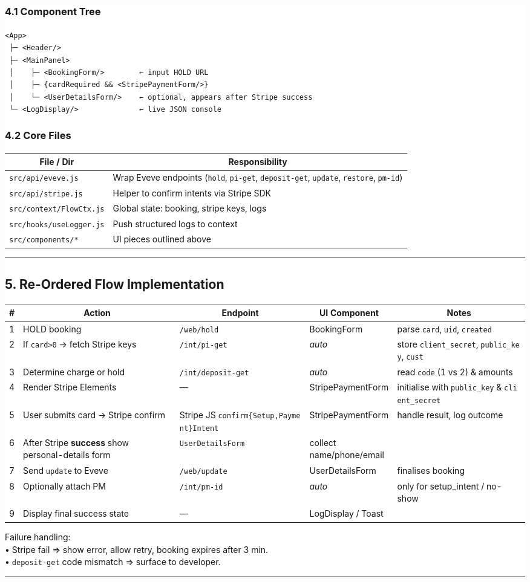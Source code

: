 ### 4.1 Component Tree
```
<App>
 ├─ <Header/>
 ├─ <MainPanel>
 │    ├─ <BookingForm/>        ← input HOLD URL
 │    ├─ {cardRequired && <StripePaymentForm/>}
 │    └─ <UserDetailsForm/>    ← optional, appears after Stripe success
 └─ <LogDisplay/>              ← live JSON console
```

### 4.2 Core Files
| File / Dir               | Responsibility |
|--------------------------|----------------|
| `src/api/eveve.js`       | Wrap Eveve endpoints (`hold`, `pi-get`, `deposit-get`, `update`, `restore`, `pm-id`) |
| `src/api/stripe.js`      | Helper to confirm intents via Stripe SDK |
| `src/context/FlowCtx.js` | Global state: booking, stripe keys, logs |
| `src/hooks/useLogger.js` | Push structured logs to context |
| `src/components/*`       | UI pieces outlined above |

---

## 5. Re-Ordered Flow Implementation

| # | Action | Endpoint | UI Component | Notes |
|---|--------|----------|--------------|-------|
| 1 | HOLD booking | `/web/hold` | BookingForm | parse `card`, `uid`, `created` |
| 2 | If `card>0` → fetch Stripe keys | `/int/pi-get` | *auto* | store `client_secret`, `public_key`, `cust` |
| 3 | Determine charge or hold | `/int/deposit-get` | *auto* | read `code` (1 vs 2) & amounts |
| 4 | Render Stripe Elements | — | StripePaymentForm | initialise with `public_key` & `client_secret` |
| 5 | User submits card → Stripe confirm | Stripe JS `confirm{Setup,Payment}Intent` | StripePaymentForm | handle result, log outcome |
| 6 | After Stripe **success** show personal-details form | `UserDetailsForm` | collect name/phone/email |
| 7 | Send `update` to Eveve | `/web/update` | UserDetailsForm | finalises booking |
| 8 | Optionally attach PM | `/int/pm-id` | *auto* | only for setup_intent / no-show |
| 9 | Display final success state | — | LogDisplay / Toast |

Failure handling:  
• Stripe fail ⇒ show error, allow retry, booking expires after 3 min.  
• `deposit-get` code mismatch ⇒ surface to developer.

---

